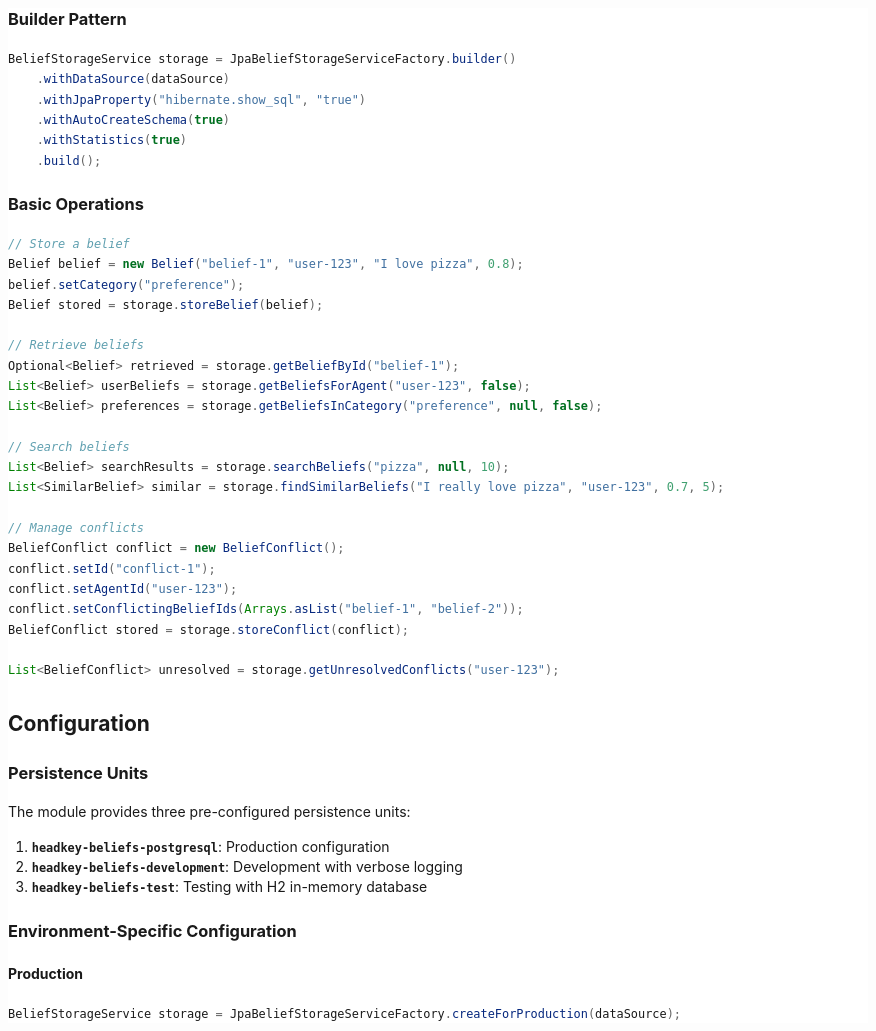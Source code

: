 ### Builder Pattern

```java
BeliefStorageService storage = JpaBeliefStorageServiceFactory.builder()
    .withDataSource(dataSource)
    .withJpaProperty("hibernate.show_sql", "true")
    .withAutoCreateSchema(true)
    .withStatistics(true)
    .build();
```

### Basic Operations

```java
// Store a belief
Belief belief = new Belief("belief-1", "user-123", "I love pizza", 0.8);
belief.setCategory("preference");
Belief stored = storage.storeBelief(belief);

// Retrieve beliefs
Optional<Belief> retrieved = storage.getBeliefById("belief-1");
List<Belief> userBeliefs = storage.getBeliefsForAgent("user-123", false);
List<Belief> preferences = storage.getBeliefsInCategory("preference", null, false);

// Search beliefs
List<Belief> searchResults = storage.searchBeliefs("pizza", null, 10);
List<SimilarBelief> similar = storage.findSimilarBeliefs("I really love pizza", "user-123", 0.7, 5);

// Manage conflicts
BeliefConflict conflict = new BeliefConflict();
conflict.setId("conflict-1");
conflict.setAgentId("user-123");
conflict.setConflictingBeliefIds(Arrays.asList("belief-1", "belief-2"));
BeliefConflict stored = storage.storeConflict(conflict);

List<BeliefConflict> unresolved = storage.getUnresolvedConflicts("user-123");
```

## Configuration

### Persistence Units

The module provides three pre-configured persistence units:

1. **`headkey-beliefs-postgresql`**: Production configuration
2. **`headkey-beliefs-development`**: Development with verbose logging
3. **`headkey-beliefs-test`**: Testing with H2 in-memory database

### Environment-Specific Configuration

#### Production
```java
BeliefStorageService storage = JpaBeliefStorageServiceFactory.createForProduction(dataSource);
```
